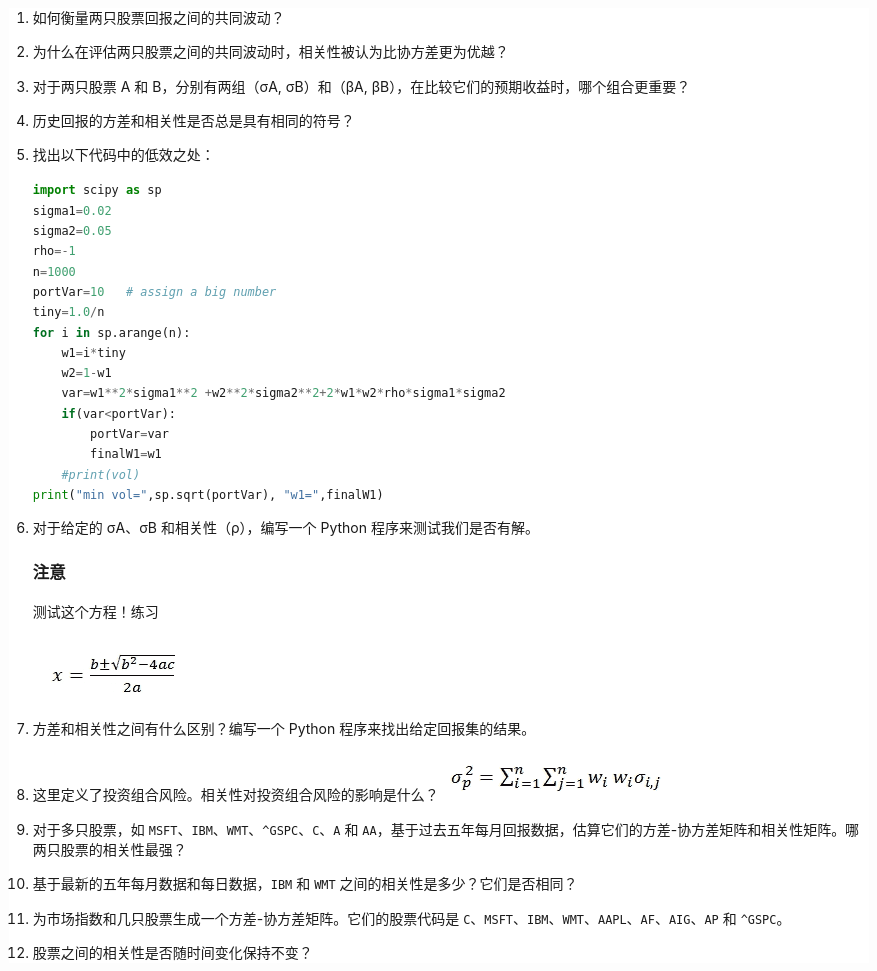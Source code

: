 1.  如何衡量两只股票回报之间的共同波动？

1.  为什么在评估两只股票之间的共同波动时，相关性被认为比协方差更为优越？

1.  对于两只股票 A 和 B，分别有两组（σA, σB）和（βA, βB），在比较它们的预期收益时，哪个组合更重要？

1.  历史回报的方差和相关性是否总是具有相同的符号？

1.  找出以下代码中的低效之处：

    ```py
    import scipy as sp
    sigma1=0.02
    sigma2=0.05
    rho=-1
    n=1000
    portVar=10   # assign a big number
    tiny=1.0/n
    for i in sp.arange(n):
        w1=i*tiny
        w2=1-w1
        var=w1**2*sigma1**2 +w2**2*sigma2**2+2*w1*w2*rho*sigma1*sigma2
        if(var<portVar):
            portVar=var
            finalW1=w1
        #print(vol)
    print("min vol=",sp.sqrt(portVar), "w1=",finalW1)
    ```

1.  对于给定的 σA、σB 和相关性（ρ），编写一个 Python 程序来测试我们是否有解。

    ### 注意

    测试这个方程！练习

    ![练习](img/B06175_09_65.jpg)

1.  方差和相关性之间有什么区别？编写一个 Python 程序来找出给定回报集的结果。

1.  这里定义了投资组合风险。相关性对投资组合风险的影响是什么？![练习](img/B06175_09_66.jpg)

1.  对于多只股票，如 `MSFT`、`IBM`、`WMT`、`^GSPC`、`C`、`A` 和 `AA`，基于过去五年每月回报数据，估算它们的方差-协方差矩阵和相关性矩阵。哪两只股票的相关性最强？

1.  基于最新的五年每月数据和每日数据，`IBM` 和 `WMT` 之间的相关性是多少？它们是否相同？

1.  为市场指数和几只股票生成一个方差-协方差矩阵。它们的股票代码是 `C`、`MSFT`、`IBM`、`WMT`、`AAPL`、`AF`、`AIG`、`AP` 和 `^GSPC`。

1.  股票之间的相关性是否随时间变化保持不变？
